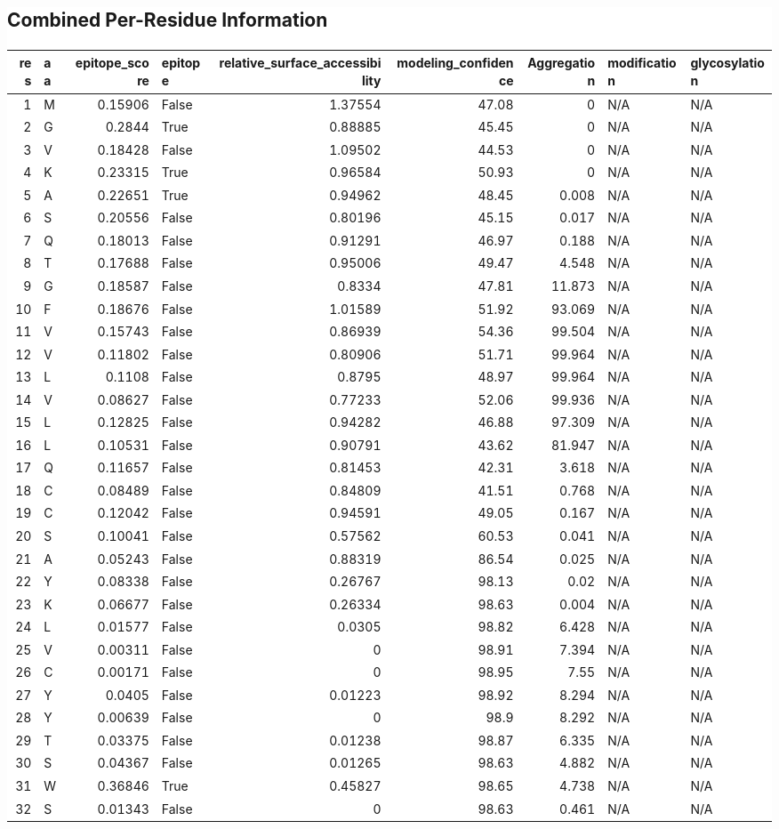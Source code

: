 ## Combined Per-Residue Information

|   res | aa   |   epitope_score | epitope   |   relative_surface_accessibility |   modeling_confidence |   Aggregation | modification   | glycosylation                   |
|------:|:-----|----------------:|:----------|---------------------------------:|----------------------:|--------------:|:---------------|:--------------------------------|
|     1 | M    |         0.15906 | False     |                          1.37554 |                 47.08 |         0     | N/A            | N/A                             |
|     2 | G    |         0.2844  | True      |                          0.88885 |                 45.45 |         0     | N/A            | N/A                             |
|     3 | V    |         0.18428 | False     |                          1.09502 |                 44.53 |         0     | N/A            | N/A                             |
|     4 | K    |         0.23315 | True      |                          0.96584 |                 50.93 |         0     | N/A            | N/A                             |
|     5 | A    |         0.22651 | True      |                          0.94962 |                 48.45 |         0.008 | N/A            | N/A                             |
|     6 | S    |         0.20556 | False     |                          0.80196 |                 45.15 |         0.017 | N/A            | N/A                             |
|     7 | Q    |         0.18013 | False     |                          0.91291 |                 46.97 |         0.188 | N/A            | N/A                             |
|     8 | T    |         0.17688 | False     |                          0.95006 |                 49.47 |         4.548 | N/A            | N/A                             |
|     9 | G    |         0.18587 | False     |                          0.8334  |                 47.81 |        11.873 | N/A            | N/A                             |
|    10 | F    |         0.18676 | False     |                          1.01589 |                 51.92 |        93.069 | N/A            | N/A                             |
|    11 | V    |         0.15743 | False     |                          0.86939 |                 54.36 |        99.504 | N/A            | N/A                             |
|    12 | V    |         0.11802 | False     |                          0.80906 |                 51.71 |        99.964 | N/A            | N/A                             |
|    13 | L    |         0.1108  | False     |                          0.8795  |                 48.97 |        99.964 | N/A            | N/A                             |
|    14 | V    |         0.08627 | False     |                          0.77233 |                 52.06 |        99.936 | N/A            | N/A                             |
|    15 | L    |         0.12825 | False     |                          0.94282 |                 46.88 |        97.309 | N/A            | N/A                             |
|    16 | L    |         0.10531 | False     |                          0.90791 |                 43.62 |        81.947 | N/A            | N/A                             |
|    17 | Q    |         0.11657 | False     |                          0.81453 |                 42.31 |         3.618 | N/A            | N/A                             |
|    18 | C    |         0.08489 | False     |                          0.84809 |                 41.51 |         0.768 | N/A            | N/A                             |
|    19 | C    |         0.12042 | False     |                          0.94591 |                 49.05 |         0.167 | N/A            | N/A                             |
|    20 | S    |         0.10041 | False     |                          0.57562 |                 60.53 |         0.041 | N/A            | N/A                             |
|    21 | A    |         0.05243 | False     |                          0.88319 |                 86.54 |         0.025 | N/A            | N/A                             |
|    22 | Y    |         0.08338 | False     |                          0.26767 |                 98.13 |         0.02  | N/A            | N/A                             |
|    23 | K    |         0.06677 | False     |                          0.26334 |                 98.63 |         0.004 | N/A            | N/A                             |
|    24 | L    |         0.01577 | False     |                          0.0305  |                 98.82 |         6.428 | N/A            | N/A                             |
|    25 | V    |         0.00311 | False     |                          0       |                 98.91 |         7.394 | N/A            | N/A                             |
|    26 | C    |         0.00171 | False     |                          0       |                 98.95 |         7.55  | N/A            | N/A                             |
|    27 | Y    |         0.0405  | False     |                          0.01223 |                 98.92 |         8.294 | N/A            | N/A                             |
|    28 | Y    |         0.00639 | False     |                          0       |                 98.9  |         8.292 | N/A            | N/A                             |
|    29 | T    |         0.03375 | False     |                          0.01238 |                 98.87 |         6.335 | N/A            | N/A                             |
|    30 | S    |         0.04367 | False     |                          0.01265 |                 98.63 |         4.882 | N/A            | N/A                             |
|    31 | W    |         0.36846 | True      |                          0.45827 |                 98.65 |         4.738 | N/A            | N/A                             |
|    32 | S    |         0.01343 | False     |                          0       |                 98.63 |         0.461 | N/A            | N/A                             |